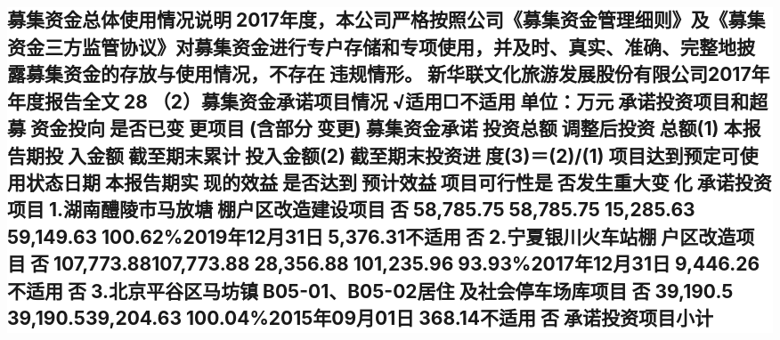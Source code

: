 募集资金总体使用情况说明
2017年度，本公司严格按照公司《募集资金管理细则》及《募集资金三方监管协议》对募集资金进行专户存储和专项使用，并及时、真实、准确、完整地披露募集资金的存放与使用情况，不存在
违规情形。
新华联文化旅游发展股份有限公司2017年年度报告全文
28
（2）募集资金承诺项目情况
√适用□不适用
单位：万元
承诺投资项目和超募
资金投向
是否已变
更项目
(含部分
变更)
募集资金承诺
投资总额
调整后投资
总额(1)
本报告期投
入金额
截至期末累计
投入金额(2)
截至期末投资进
度(3)＝(2)/(1)
项目达到预定可使
用状态日期
本报告期实
现的效益
是否达到
预计效益
项目可行性是
否发生重大变
化
承诺投资项目
1.湖南醴陵市马放塘
棚户区改造建设项目
否
58,785.75
58,785.75
15,285.63
59,149.63
100.62%2019年12月31日
5,376.31不适用
否
2.宁夏银川火车站棚
户区改造项目
否
107,773.88107,773.88
28,356.88
101,235.96
93.93%2017年12月31日
9,446.26不适用
否
3.北京平谷区马坊镇
B05-01、B05-02居住
及社会停车场库项目
否
39,190.5
39,190.539,204.63
100.04%2015年09月01日
368.14不适用
否
承诺投资项目小计
--